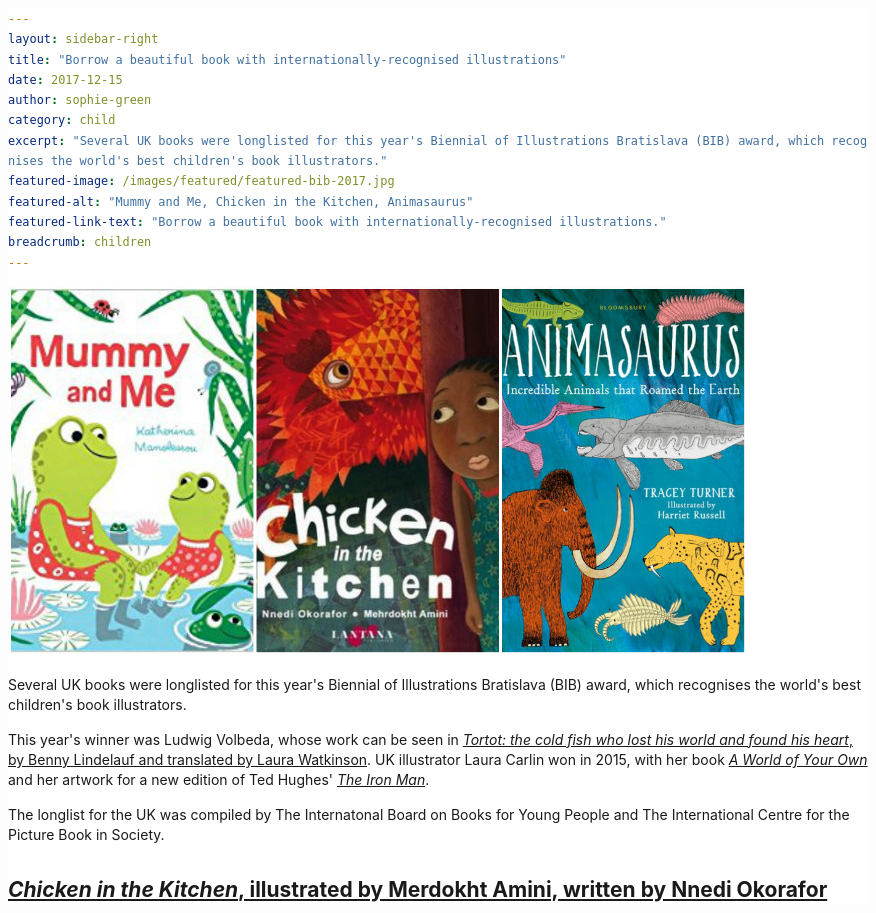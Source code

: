 ```yaml
---
layout: sidebar-right
title: "Borrow a beautiful book with internationally-recognised illustrations"
date: 2017-12-15
author: sophie-green
category: child
excerpt: "Several UK books were longlisted for this year's Biennial of Illustrations Bratislava (BIB) award, which recognises the world's best children's book illustrators."
featured-image: /images/featured/featured-bib-2017.jpg
featured-alt: "Mummy and Me, Chicken in the Kitchen, Animasaurus"
featured-link-text: "Borrow a beautiful book with internationally-recognised illustrations."
breadcrumb: children
---
```


![Mummy and Me, Chicken in the Kitchen, Animasaurus](/images/featured/featured-bib-2017.jpg)

Several UK books were longlisted for this year's Biennial of Illustrations Bratislava (BIB) award, which recognises the world's best children's book illustrators.

This year's winner was Ludwig Volbeda, whose work can be seen in [<cite>Tortot: the cold fish who lost his world and found his heart</cite>, by Benny Lindelauf and translated by Laura Watkinson](https://suffolk.spydus.co.uk/cgi-bin/spydus.exe/ENQ/OPAC/BIBENQ?BRN=2271805). UK illustrator Laura Carlin won in 2015, with her book [<cite>A World of Your Own</cite>](https://suffolk.spydus.co.uk/cgi-bin/spydus.exe/ENQ/OPAC/BIBENQ?BRN=1685931) and her artwork for a new edition of Ted Hughes' [<cite>The Iron Man</cite>](https://suffolk.spydus.co.uk/cgi-bin/spydus.exe/ENQ/OPAC/BIBENQ?BRN=373487).

The longlist for the UK was compiled by The Internatonal Board on Books for Young People and The International Centre for the Picture Book in Society.

## [<cite>Chicken in the Kitchen</cite>, illustrated by Merdokht Amini, written by Nnedi Okorafor](https://suffolk.spydus.co.uk/cgi-bin/spydus.exe/ENQ/OPAC/BIBENQ?BRN=1795555)
